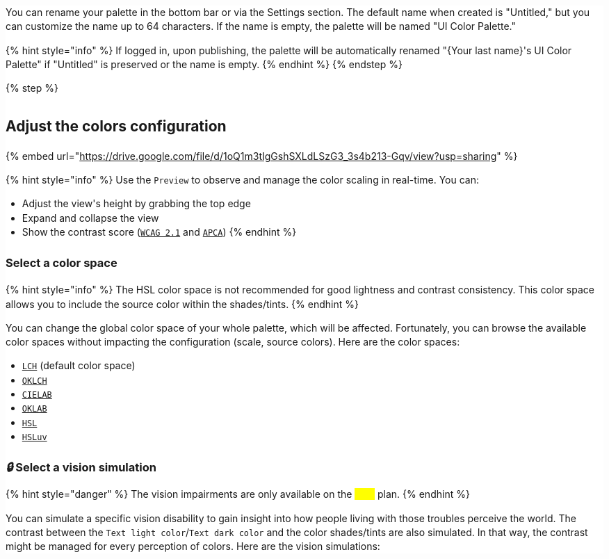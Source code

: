 You can rename your palette in the bottom bar or via the Settings section. The default name when created is "Untitled," but you can customize the name up to 64 characters. If the name is empty, the palette will be named "UI Color Palette."

{% hint style="info" %}
If logged in, upon publishing, the palette will be automatically renamed "{Your last name}'s UI Color Palette" if "Untitled" is preserved or the name is empty.
{% endhint %}
{% endstep %}

{% step %}
## Adjust the colors configuration

{% embed url="https://drive.google.com/file/d/1oQ1m3tIgGshSXLdLSzG3_3s4b213-Gqv/view?usp=sharing" %}

{% hint style="info" %}
Use the `Preview` to observe and manage the color scaling in real-time. You can:&#x20;

* Adjust the view's height by grabbing the top edge
* Expand and collapse the view
* Show the contrast score ([`WCAG 2.1`](../glossary.md#wcag-2.1) and [`APCA`](../glossary.md#apca))
{% endhint %}

### Select a color space

{% hint style="info" %}
The HSL color space is not recommended for good lightness and contrast consistency. This color space allows you to include the source color within the shades/tints.
{% endhint %}

You can change the global color space of your whole palette, which will be affected. Fortunately, you can browse the available color spaces without impacting the configuration (scale, source colors). Here are the color spaces:

* [`LCH`](../glossary.md#lch) (default color space)
* [`OKLCH`](../glossary.md#oklch)
* [`CIELAB`](../glossary.md#cielab)
* [`OKLAB`](../glossary.md#oklab)
* [`HSL`](../glossary.md#hsl)
* [`HSLuv`](../glossary.md#hsluv)

### <i class="fa-lock">:lock:</i> Select a vision simulation

{% hint style="danger" %}
The vision impairments are only available on the <mark style="color:yellow;">`/pro`</mark> plan.
{% endhint %}

You can simulate a specific vision disability to gain insight into how people living with those troubles perceive the world. The contrast between the `Text light color`/`Text dark color` and the color shades/tints are also simulated. In that way, the contrast might be managed for every perception of colors. Here are the vision simulations:
